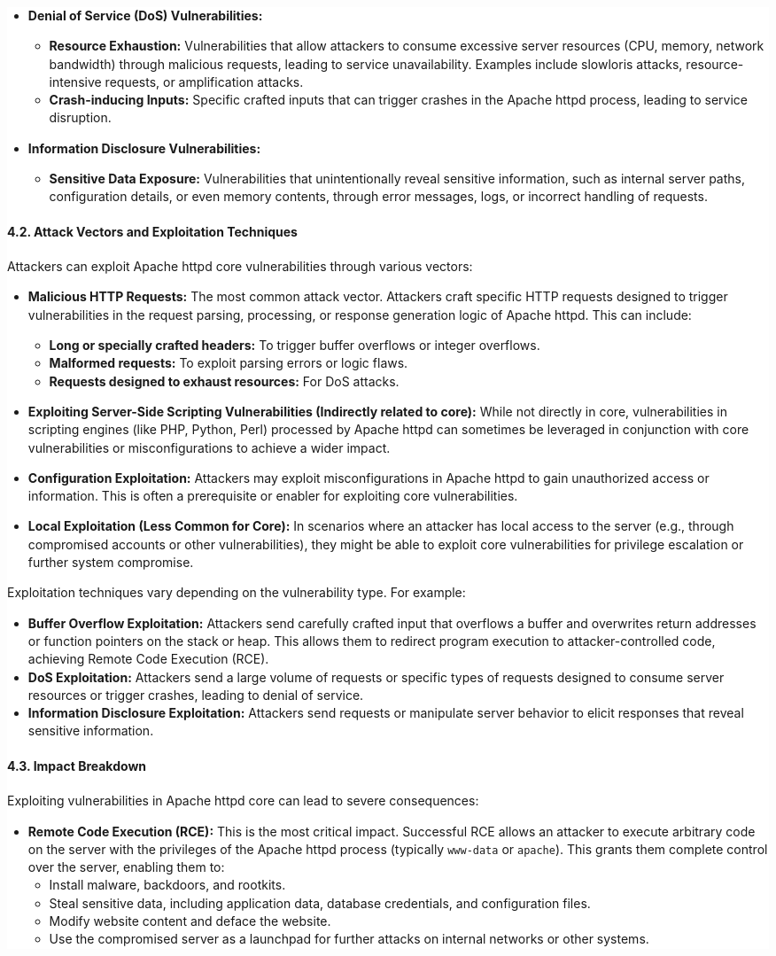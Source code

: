 * **Denial of Service (DoS) Vulnerabilities:**
    * **Resource Exhaustion:**  Vulnerabilities that allow attackers to consume excessive server resources (CPU, memory, network bandwidth) through malicious requests, leading to service unavailability. Examples include slowloris attacks, resource-intensive requests, or amplification attacks.
    * **Crash-inducing Inputs:**  Specific crafted inputs that can trigger crashes in the Apache httpd process, leading to service disruption.

* **Information Disclosure Vulnerabilities:**
    * **Sensitive Data Exposure:**  Vulnerabilities that unintentionally reveal sensitive information, such as internal server paths, configuration details, or even memory contents, through error messages, logs, or incorrect handling of requests.

#### 4.2. Attack Vectors and Exploitation Techniques

Attackers can exploit Apache httpd core vulnerabilities through various vectors:

* **Malicious HTTP Requests:**  The most common attack vector. Attackers craft specific HTTP requests designed to trigger vulnerabilities in the request parsing, processing, or response generation logic of Apache httpd. This can include:
    * **Long or specially crafted headers:** To trigger buffer overflows or integer overflows.
    * **Malformed requests:** To exploit parsing errors or logic flaws.
    * **Requests designed to exhaust resources:** For DoS attacks.

* **Exploiting Server-Side Scripting Vulnerabilities (Indirectly related to core):** While not directly in core, vulnerabilities in scripting engines (like PHP, Python, Perl) processed by Apache httpd can sometimes be leveraged in conjunction with core vulnerabilities or misconfigurations to achieve a wider impact.

* **Configuration Exploitation:**  Attackers may exploit misconfigurations in Apache httpd to gain unauthorized access or information. This is often a prerequisite or enabler for exploiting core vulnerabilities.

* **Local Exploitation (Less Common for Core):** In scenarios where an attacker has local access to the server (e.g., through compromised accounts or other vulnerabilities), they might be able to exploit core vulnerabilities for privilege escalation or further system compromise.

Exploitation techniques vary depending on the vulnerability type. For example:

* **Buffer Overflow Exploitation:** Attackers send carefully crafted input that overflows a buffer and overwrites return addresses or function pointers on the stack or heap. This allows them to redirect program execution to attacker-controlled code, achieving Remote Code Execution (RCE).
* **DoS Exploitation:** Attackers send a large volume of requests or specific types of requests designed to consume server resources or trigger crashes, leading to denial of service.
* **Information Disclosure Exploitation:** Attackers send requests or manipulate server behavior to elicit responses that reveal sensitive information.

#### 4.3. Impact Breakdown

Exploiting vulnerabilities in Apache httpd core can lead to severe consequences:

* **Remote Code Execution (RCE):** This is the most critical impact. Successful RCE allows an attacker to execute arbitrary code on the server with the privileges of the Apache httpd process (typically `www-data` or `apache`). This grants them complete control over the server, enabling them to:
    * Install malware, backdoors, and rootkits.
    * Steal sensitive data, including application data, database credentials, and configuration files.
    * Modify website content and deface the website.
    * Use the compromised server as a launchpad for further attacks on internal networks or other systems.
